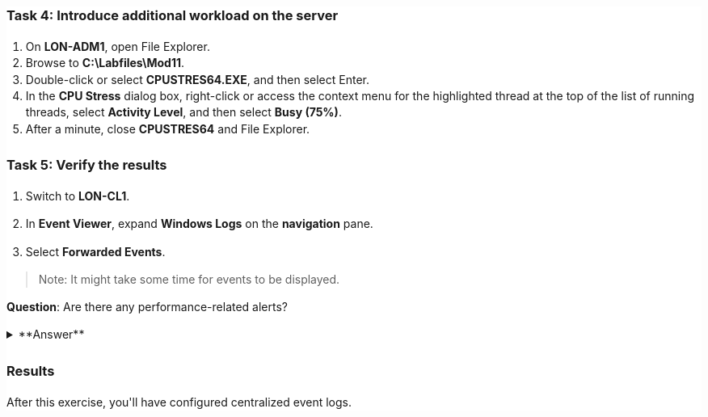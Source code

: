 ### Task 4: Introduce additional workload on the server

1.  On **LON-ADM1**, open File Explorer.
2.  Browse to **C:\\Labfiles\\Mod11**.
3.  Double-click or select **CPUSTRES64.EXE**, and then select Enter.
4.  In the **CPU Stress** dialog box, right-click or access the context menu for the highlighted thread at the top of the list of running threads, select **Activity Level**, and then select **Busy (75%)**.
5.  After a minute, close **CPUSTRES64** and File Explorer.

### Task 5: Verify the results

1.  Switch to **LON-CL1**.

2.  In **Event Viewer**, expand **Windows Logs** on the **navigation** pane.

3.  Select **Forwarded Events**.

>Note: It might take some time for events to be displayed.

**Question**: Are there any performance-related alerts?
<details><summary>**Answer**</summary></details>

### Results

After this exercise, you'll have configured centralized event logs.
